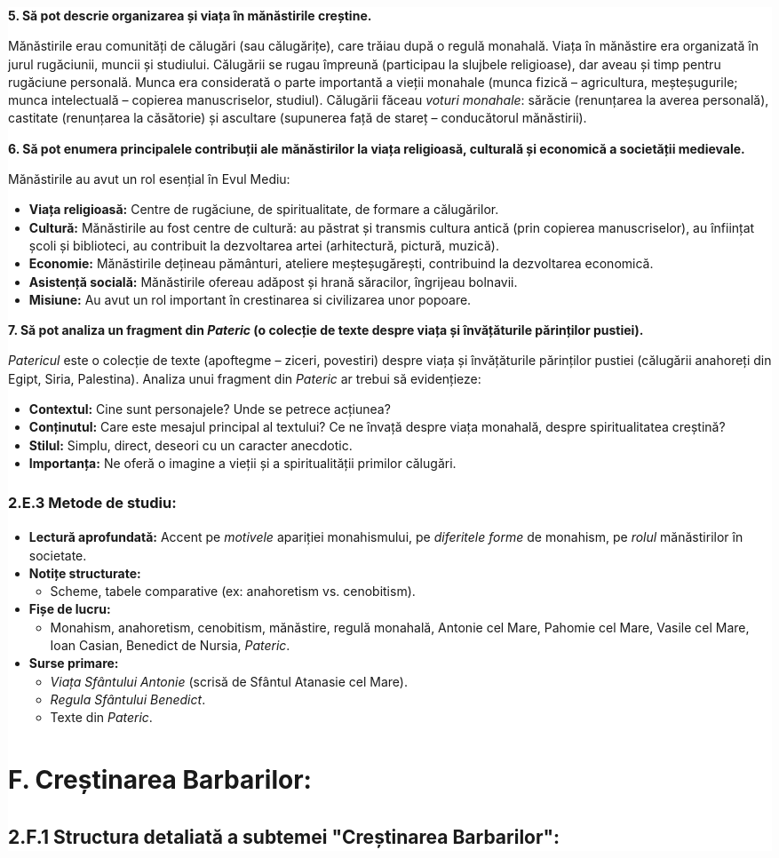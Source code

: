 **5. Să pot descrie organizarea și viața în mănăstirile creștine.**

Mănăstirile erau comunități de călugări (sau călugărițe), care trăiau după o regulă monahală. Viața în mănăstire era organizată în jurul rugăciunii, muncii și studiului. Călugării se rugau împreună (participau la slujbele religioase), dar aveau și timp pentru rugăciune personală. Munca era considerată o parte importantă a vieții monahale (munca fizică – agricultura, meșteșugurile; munca intelectuală – copierea manuscriselor, studiul). Călugării făceau *voturi monahale*: sărăcie (renunțarea la averea personală), castitate (renunțarea la căsătorie) și ascultare (supunerea față de stareț – conducătorul mănăstirii).

**6. Să pot enumera principalele contribuții ale mănăstirilor la viața religioasă, culturală și economică a societății medievale.**

Mănăstirile au avut un rol esențial în Evul Mediu:

*   **Viața religioasă:** Centre de rugăciune, de spiritualitate, de formare a călugărilor.
*   **Cultură:** Mănăstirile au fost centre de cultură: au păstrat și transmis cultura antică (prin copierea manuscriselor), au înființat școli și biblioteci, au contribuit la dezvoltarea artei (arhitectură, pictură, muzică).
*   **Economie:** Mănăstirile dețineau pământuri, ateliere meșteșugărești, contribuind la dezvoltarea economică.
*   **Asistență socială:** Mănăstirile ofereau adăpost și hrană săracilor, îngrijeau bolnavii.
* **Misiune:** Au avut un rol important în crestinarea si civilizarea unor popoare.

**7. Să pot analiza un fragment din *Pateric* (o colecție de texte despre viața și învățăturile părinților pustiei).**

*Patericul* este o colecție de texte (apoftegme – ziceri, povestiri) despre viața și învățăturile părinților pustiei (călugării anahoreți din Egipt, Siria, Palestina). Analiza unui fragment din *Pateric* ar trebui să evidențieze:

*   **Contextul:** Cine sunt personajele? Unde se petrece acțiunea?
*   **Conținutul:** Care este mesajul principal al textului? Ce ne învață despre viața monahală, despre spiritualitatea creștină?
*   **Stilul:** Simplu, direct, deseori cu un caracter anecdotic.
*   **Importanța:** Ne oferă o imagine a vieții și a spiritualității primilor călugări.

### 2.E.3 Metode de studiu:

*   **Lectură aprofundată:** Accent pe *motivele* apariției monahismului, pe *diferitele forme* de monahism, pe *rolul* mănăstirilor în societate.
*   **Notițe structurate:**
    *   Scheme, tabele comparative (ex: anahoretism vs. cenobitism).
*   **Fișe de lucru:**
    *   Monahism, anahoretism, cenobitism, mănăstire, regulă monahală, Antonie cel Mare, Pahomie cel Mare, Vasile cel Mare, Ioan Casian, Benedict de Nursia, *Pateric*.
*   **Surse primare:**
    *   *Viața Sfântului Antonie* (scrisă de Sfântul Atanasie cel Mare).
    *   *Regula Sfântului Benedict*.
    *   Texte din *Pateric*.

# F. Creștinarea Barbarilor:

## 2.F.1 Structura detaliată a subtemei "Creștinarea Barbarilor":
